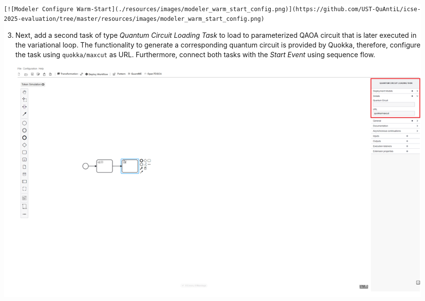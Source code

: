     [![Modeler Configure Warm-Start](./resources/images/modeler_warm_start_config.png)](https://github.com/UST-QuAntiL/icse-2025-evaluation/tree/master/resources/images/modeler_warm_start_config.png)

3. Next, add a second task of type *Quantum Circuit Loading Task* to load to parameterized QAOA circuit that is later executed in the variational loop.
The functionality to generate a corresponding quantum circuit is provided by Quokka, therefore, configure the task using ``quokka/maxcut`` as URL.
Furthermore, connect both tasks with the *Start Event* using sequence flow.

    [![Modeler Configure Circuit Loading](./resources/images/modeler_loading_config.png)](https://github.com/UST-QuAntiL/icse-2025-evaluation/tree/master/resources/images/modeler_loading_config.png)
